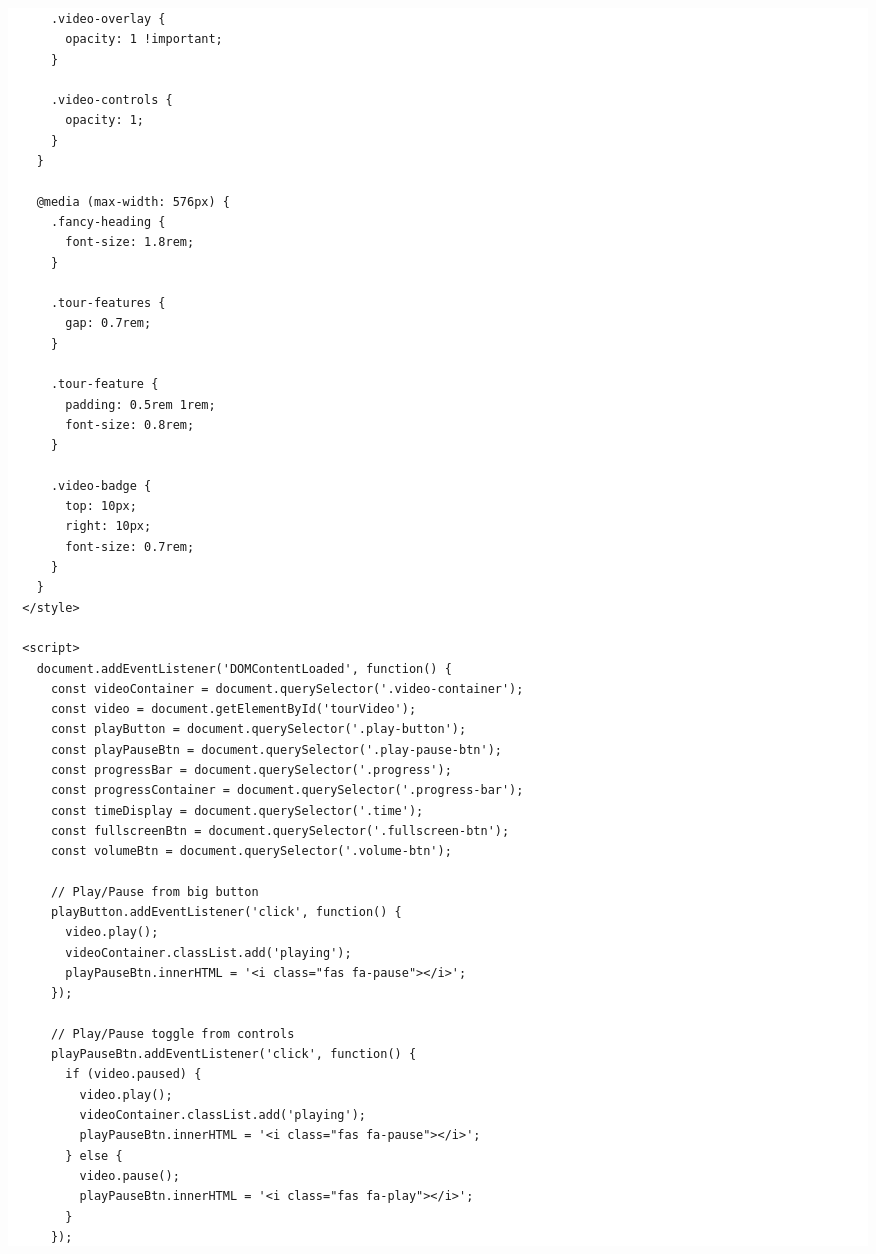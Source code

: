           .video-overlay {
            opacity: 1 !important;
          }
          
          .video-controls {
            opacity: 1;
          }
        }
        
        @media (max-width: 576px) {
          .fancy-heading {
            font-size: 1.8rem;
          }
          
          .tour-features {
            gap: 0.7rem;
          }
          
          .tour-feature {
            padding: 0.5rem 1rem;
            font-size: 0.8rem;
          }
          
          .video-badge {
            top: 10px;
            right: 10px;
            font-size: 0.7rem;
          }
        }
      </style>
      
      <script>
        document.addEventListener('DOMContentLoaded', function() {
          const videoContainer = document.querySelector('.video-container');
          const video = document.getElementById('tourVideo');
          const playButton = document.querySelector('.play-button');
          const playPauseBtn = document.querySelector('.play-pause-btn');
          const progressBar = document.querySelector('.progress');
          const progressContainer = document.querySelector('.progress-bar');
          const timeDisplay = document.querySelector('.time');
          const fullscreenBtn = document.querySelector('.fullscreen-btn');
          const volumeBtn = document.querySelector('.volume-btn');
          
          // Play/Pause from big button
          playButton.addEventListener('click', function() {
            video.play();
            videoContainer.classList.add('playing');
            playPauseBtn.innerHTML = '<i class="fas fa-pause"></i>';
          });
          
          // Play/Pause toggle from controls
          playPauseBtn.addEventListener('click', function() {
            if (video.paused) {
              video.play();
              videoContainer.classList.add('playing');
              playPauseBtn.innerHTML = '<i class="fas fa-pause"></i>';
            } else {
              video.pause();
              playPauseBtn.innerHTML = '<i class="fas fa-play"></i>';
            }
          });
          